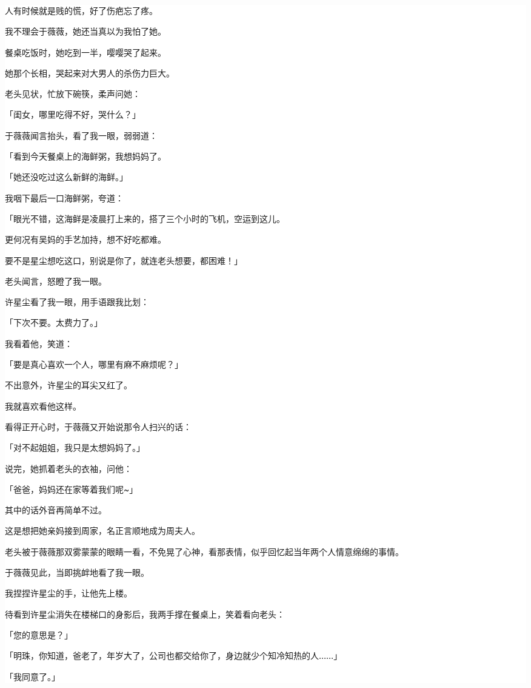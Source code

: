 人有时候就是贱的慌，好了伤疤忘了疼。

我不理会于薇薇，她还当真以为我怕了她。

餐桌吃饭时，她吃到一半，嘤嘤哭了起来。

她那个长相，哭起来对大男人的杀伤力巨大。

老头见状，忙放下碗筷，柔声问她：

「闺女，哪里吃得不好，哭什么？」

于薇薇闻言抬头，看了我一眼，弱弱道：

「看到今天餐桌上的海鲜粥，我想妈妈了。

「她还没吃过这么新鲜的海鲜。」

我咽下最后一口海鲜粥，夸道：

「眼光不错，这海鲜是凌晨打上来的，搭了三个小时的飞机，空运到这儿。

更何况有吴妈的手艺加持，想不好吃都难。

要不是星尘想吃这口，别说是你了，就连老头想要，都困难！」

老头闻言，怒瞪了我一眼。

许星尘看了我一眼，用手语跟我比划：

「下次不要。太费力了。」

我看着他，笑道：

「要是真心喜欢一个人，哪里有麻不麻烦呢？」

不出意外，许星尘的耳尖又红了。

我就喜欢看他这样。

看得正开心时，于薇薇又开始说那令人扫兴的话：

「对不起姐姐，我只是太想妈妈了。」

说完，她抓着老头的衣袖，问他：

「爸爸，妈妈还在家等着我们呢~」

其中的话外音再简单不过。

这是想把她亲妈接到周家，名正言顺地成为周夫人。

老头被于薇薇那双雾蒙蒙的眼睛一看，不免晃了心神，看那表情，似乎回忆起当年两个人情意绵绵的事情。

于薇薇见此，当即挑衅地看了我一眼。

我捏捏许星尘的手，让他先上楼。

待看到许星尘消失在楼梯口的身影后，我两手撑在餐桌上，笑着看向老头：

「您的意思是？」

「明珠，你知道，爸老了，年岁大了，公司也都交给你了，身边就少个知冷知热的人……」

「我同意了。」
